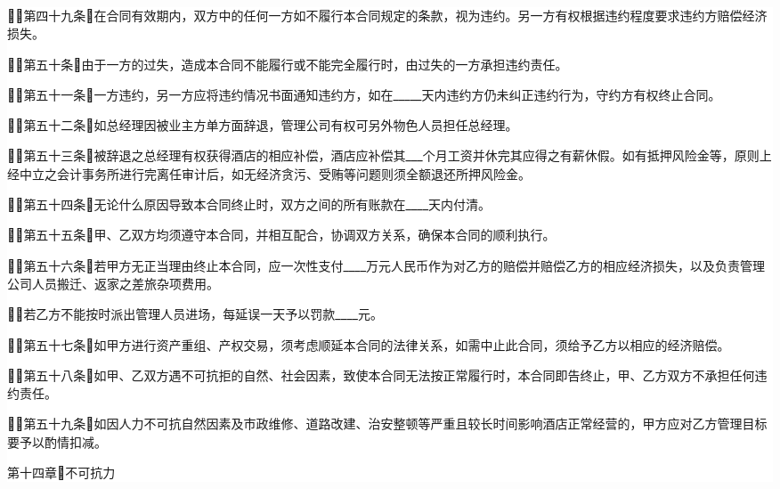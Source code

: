 







第四十九条在合同有效期内，双方中的任何一方如不履行本合同规定的条款，视为违约。另一方有权根据违约程度要求违约方赔偿经济损失。





第五十条由于一方的过失，造成本合同不能履行或不能完全履行时，由过失的一方承担违约责任。





第五十一条一方违约，另一方应将违约情况书面通知违约方，如在_____天内违约方仍未纠正违约行为，守约方有权终止合同。





第五十二条如总经理因被业主方单方面辞退，管理公司有权可另外物色人员担任总经理。





第五十三条被辞退之总经理有权获得酒店的相应补偿，酒店应补偿其___个月工资并休完其应得之有薪休假。如有抵押风险金等，原则上经中立之会计事务所进行完离任审计后，如无经济贪污、受贿等问题则须全额退还所押风险金。





第五十四条无论什么原因导致本合同终止时，双方之间的所有账款在____天内付清。





第五十五条甲、乙双方均须遵守本合同，并相互配合，协调双方关系，确保本合同的顺利执行。





第五十六条若甲方无正当理由终止本合同，应一次性支付____万元人民币作为对乙方的赔偿并赔偿乙方的相应经济损失，以及负责管理公司人员搬迁、返家之差旅杂项费用。

若乙方不能按时派出管理人员进场，每延误一天予以罚款____元。





第五十七条如甲方进行资产重组、产权交易，须考虑顺延本合同的法律关系，如需中止此合同，须给予乙方以相应的经济赔偿。





第五十八条如甲、乙双方遇不可抗拒的自然、社会因素，致使本合同无法按正常履行时，本合同即告终止，甲、乙方双方不承担任何违约责任。





第五十九条如因人力不可抗自然因素及市政维修、道路改建、治安整顿等严重且较长时间影响酒店正常经营的，甲方应对乙方管理目标要予以酌情扣减。

第十四章不可抗力






